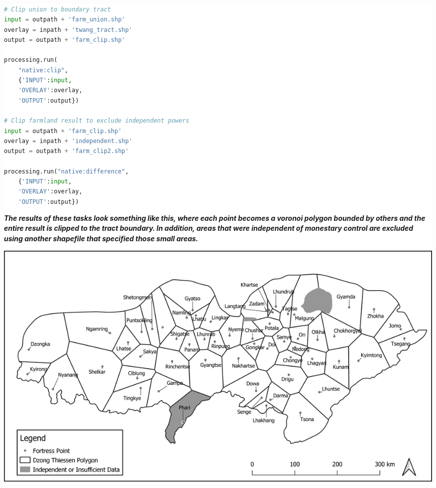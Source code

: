 ``` python
# Clip union to boundary tract
input = outpath + 'farm_union.shp'
overlay = inpath + 'twang_tract.shp'
output = outpath + 'farm_clip.shp'

processing.run(
    "native:clip",
    {'INPUT':input,
    'OVERLAY':overlay,
    'OUTPUT':output})
    
# Clip farmland result to exclude independent powers
input = outpath + 'farm_clip.shp'
overlay = inpath + 'independent.shp'
output = outpath + 'farm_clip2.shp'

processing.run("native:difference",
    {'INPUT':input,
    'OVERLAY':overlay,
    'OUTPUT':output})
```

***The results of these tasks look something like this, where each point
becomes a voronoi polygon bounded by others and the entire result is
clipped to the tract boundary. In addition, areas that were independent
of monestary control are excluded using another shapefile that specified
those small areas.***

![](images/map1.png)
